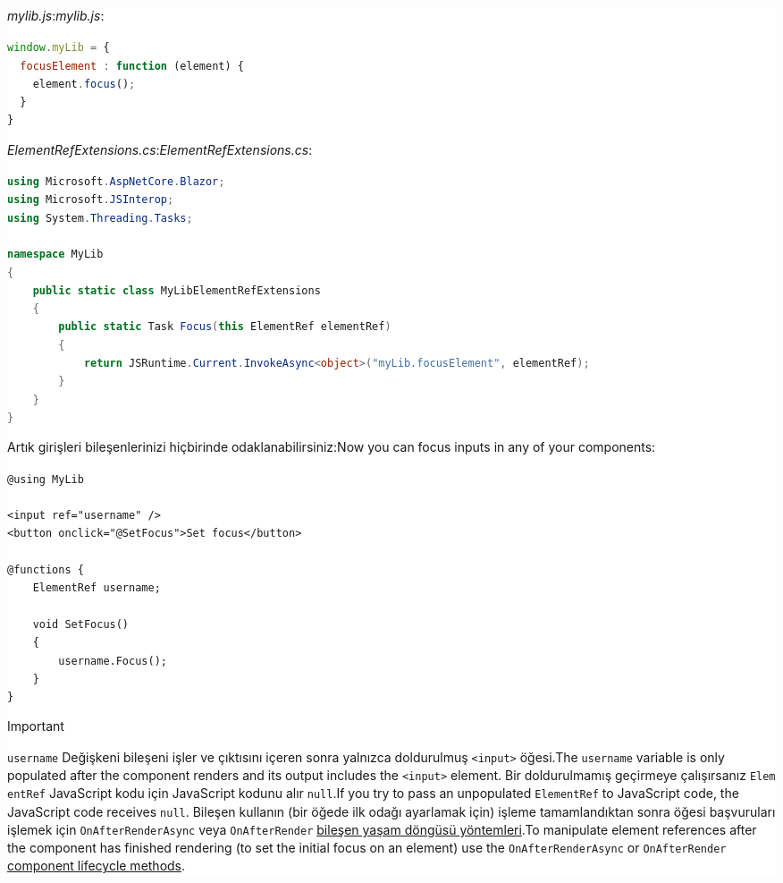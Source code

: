 <span data-ttu-id="d68af-166">*mylib.js*:</span><span class="sxs-lookup"><span data-stu-id="d68af-166">*mylib.js*:</span></span>

```javascript
window.myLib = {
  focusElement : function (element) {
    element.focus();
  }
}
```

<span data-ttu-id="d68af-167">*ElementRefExtensions.cs*:</span><span class="sxs-lookup"><span data-stu-id="d68af-167">*ElementRefExtensions.cs*:</span></span>

```csharp
using Microsoft.AspNetCore.Blazor;
using Microsoft.JSInterop;
using System.Threading.Tasks;

namespace MyLib
{
    public static class MyLibElementRefExtensions
    {
        public static Task Focus(this ElementRef elementRef)
        {
            return JSRuntime.Current.InvokeAsync<object>("myLib.focusElement", elementRef);
        }
    }
}
```

<span data-ttu-id="d68af-168">Artık girişleri bileşenlerinizi hiçbirinde odaklanabilirsiniz:</span><span class="sxs-lookup"><span data-stu-id="d68af-168">Now you can focus inputs in any of your components:</span></span>

```cshtml
@using MyLib

<input ref="username" />
<button onclick="@SetFocus">Set focus</button>

@functions {
    ElementRef username;

    void SetFocus()
    {
        username.Focus();
    }
}
```

> [!IMPORTANT]
> <span data-ttu-id="d68af-169">`username` Değişkeni bileşeni işler ve çıktısını içeren sonra yalnızca doldurulmuş `<input>` öğesi.</span><span class="sxs-lookup"><span data-stu-id="d68af-169">The `username` variable is only populated after the component renders and its output includes the `<input>` element.</span></span> <span data-ttu-id="d68af-170">Bir doldurulmamış geçirmeye çalışırsanız `ElementRef` JavaScript kodu için JavaScript kodunu alır `null`.</span><span class="sxs-lookup"><span data-stu-id="d68af-170">If you try to pass an unpopulated `ElementRef` to JavaScript code, the JavaScript code receives `null`.</span></span> <span data-ttu-id="d68af-171">Bileşen kullanın (bir öğede ilk odağı ayarlamak için) işleme tamamlandıktan sonra öğesi başvuruları işlemek için `OnAfterRenderAsync` veya `OnAfterRender` [bileşen yaşam döngüsü yöntemleri](xref:razor-components/components#lifecycle-methods).</span><span class="sxs-lookup"><span data-stu-id="d68af-171">To manipulate element references after the component has finished rendering (to set the initial focus on an element) use the `OnAfterRenderAsync` or `OnAfterRender` [component lifecycle methods](xref:razor-components/components#lifecycle-methods).</span></span>
